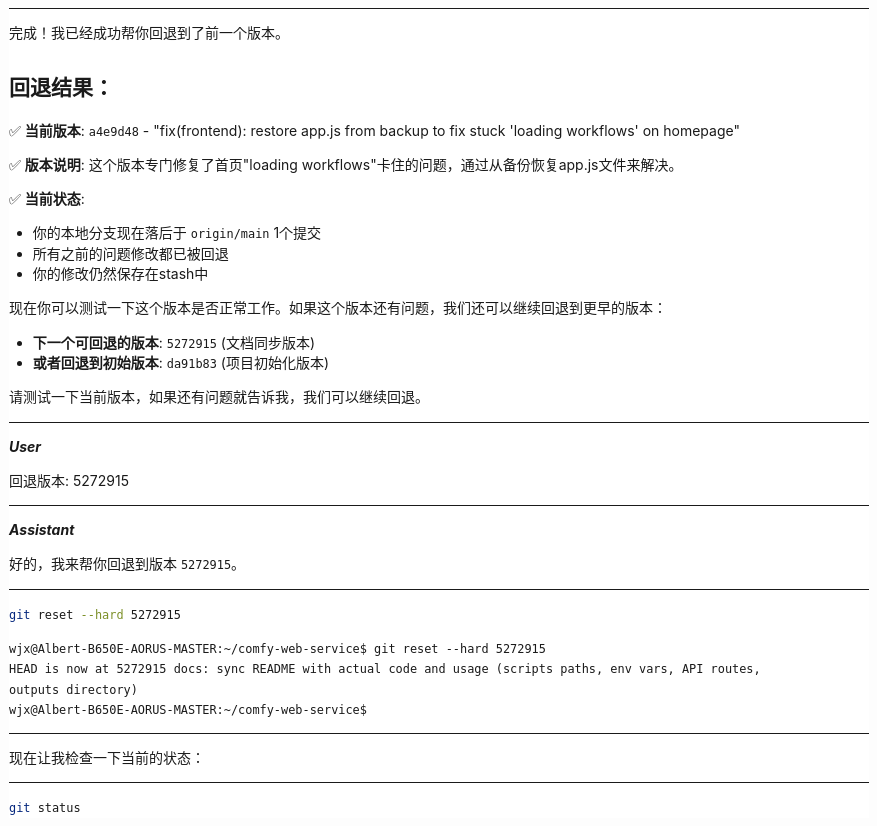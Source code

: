 
---

完成！我已经成功帮你回退到了前一个版本。

## 回退结果：

✅ **当前版本**: `a4e9d48` - "fix(frontend): restore app.js from backup to fix stuck 'loading workflows' on homepage"

✅ **版本说明**: 这个版本专门修复了首页"loading workflows"卡住的问题，通过从备份恢复app.js文件来解决。

✅ **当前状态**: 
- 你的本地分支现在落后于 `origin/main` 1个提交
- 所有之前的问题修改都已被回退
- 你的修改仍然保存在stash中

现在你可以测试一下这个版本是否正常工作。如果这个版本还有问题，我们还可以继续回退到更早的版本：

- **下一个可回退的版本**: `5272915` (文档同步版本)
- **或者回退到初始版本**: `da91b83` (项目初始化版本)

请测试一下当前版本，如果还有问题就告诉我，我们可以继续回退。

---

_**User**_

回退版本: 5272915

---

_**Assistant**_

好的，我来帮你回退到版本 `5272915`。


---

```bash
git reset --hard 5272915
```

```
wjx@Albert-B650E-AORUS-MASTER:~/comfy-web-service$ git reset --hard 5272915
HEAD is now at 5272915 docs: sync README with actual code and usage (scripts paths, env vars, API routes, 
outputs directory)
wjx@Albert-B650E-AORUS-MASTER:~/comfy-web-service$
```

---

现在让我检查一下当前的状态：


---

```bash
git status
```
